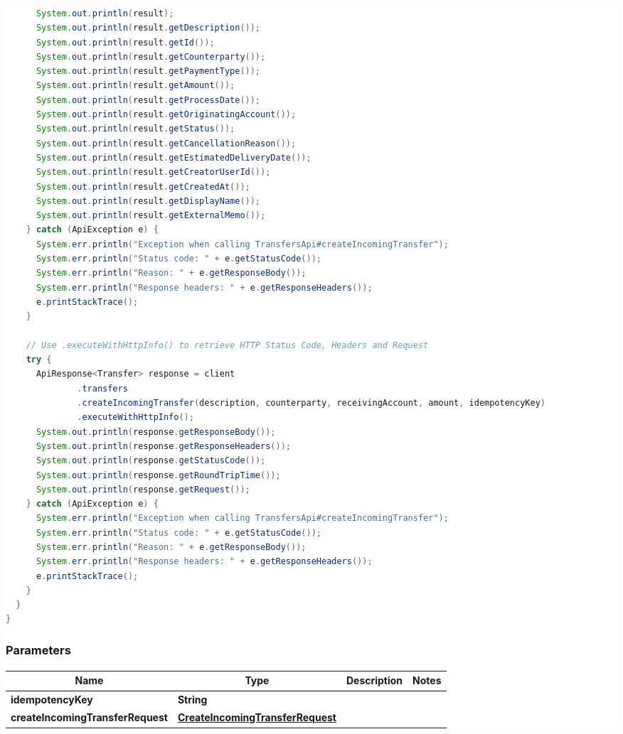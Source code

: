 ```java
      System.out.println(result);
      System.out.println(result.getDescription());
      System.out.println(result.getId());
      System.out.println(result.getCounterparty());
      System.out.println(result.getPaymentType());
      System.out.println(result.getAmount());
      System.out.println(result.getProcessDate());
      System.out.println(result.getOriginatingAccount());
      System.out.println(result.getStatus());
      System.out.println(result.getCancellationReason());
      System.out.println(result.getEstimatedDeliveryDate());
      System.out.println(result.getCreatorUserId());
      System.out.println(result.getCreatedAt());
      System.out.println(result.getDisplayName());
      System.out.println(result.getExternalMemo());
    } catch (ApiException e) {
      System.err.println("Exception when calling TransfersApi#createIncomingTransfer");
      System.err.println("Status code: " + e.getStatusCode());
      System.err.println("Reason: " + e.getResponseBody());
      System.err.println("Response headers: " + e.getResponseHeaders());
      e.printStackTrace();
    }

    // Use .executeWithHttpInfo() to retrieve HTTP Status Code, Headers and Request
    try {
      ApiResponse<Transfer> response = client
              .transfers
              .createIncomingTransfer(description, counterparty, receivingAccount, amount, idempotencyKey)
              .executeWithHttpInfo();
      System.out.println(response.getResponseBody());
      System.out.println(response.getResponseHeaders());
      System.out.println(response.getStatusCode());
      System.out.println(response.getRoundTripTime());
      System.out.println(response.getRequest());
    } catch (ApiException e) {
      System.err.println("Exception when calling TransfersApi#createIncomingTransfer");
      System.err.println("Status code: " + e.getStatusCode());
      System.err.println("Reason: " + e.getResponseBody());
      System.err.println("Response headers: " + e.getResponseHeaders());
      e.printStackTrace();
    }
  }
}

```

### Parameters

| Name | Type | Description  | Notes |
|------------- | ------------- | ------------- | -------------|
| **idempotencyKey** | **String**|  | |
| **createIncomingTransferRequest** | [**CreateIncomingTransferRequest**](CreateIncomingTransferRequest.md)|  | |
